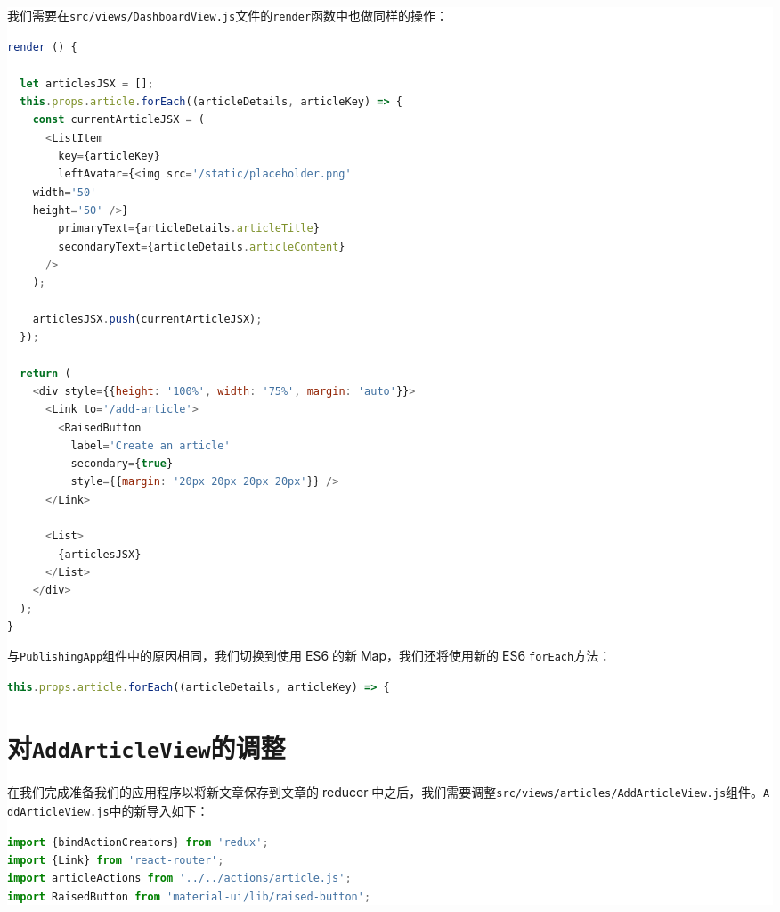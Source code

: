我们需要在`src/views/DashboardView.js`文件的`render`函数中也做同样的操作：

```js
render () { 

  let articlesJSX = []; 
  this.props.article.forEach((articleDetails, articleKey) => { 
    const currentArticleJSX = ( 
      <ListItem 
        key={articleKey} 
        leftAvatar={<img src='/static/placeholder.png'  
    width='50'  
    height='50' />} 
        primaryText={articleDetails.articleTitle} 
        secondaryText={articleDetails.articleContent} 
      /> 
    ); 

    articlesJSX.push(currentArticleJSX); 
  }); 

  return ( 
    <div style={{height: '100%', width: '75%', margin: 'auto'}}> 
      <Link to='/add-article'> 
        <RaisedButton  
          label='Create an article'  
          secondary={true}  
          style={{margin: '20px 20px 20px 20px'}} /> 
      </Link> 

      <List> 
        {articlesJSX} 
      </List> 
    </div> 
  ); 
}

```

与`PublishingApp`组件中的原因相同，我们切换到使用 ES6 的新 Map，我们还将使用新的 ES6 `forEach`方法：

```js
this.props.article.forEach((articleDetails, articleKey) => {

```

# 对`AddArticleView`的调整

在我们完成准备我们的应用程序以将新文章保存到文章的 reducer 中之后，我们需要调整`src/views/articles/AddArticleView.js`组件。`AddArticleView.js`中的新导入如下：

```js
import {bindActionCreators} from 'redux'; 
import {Link} from 'react-router'; 
import articleActions from '../../actions/article.js'; 
import RaisedButton from 'material-ui/lib/raised-button';

```
